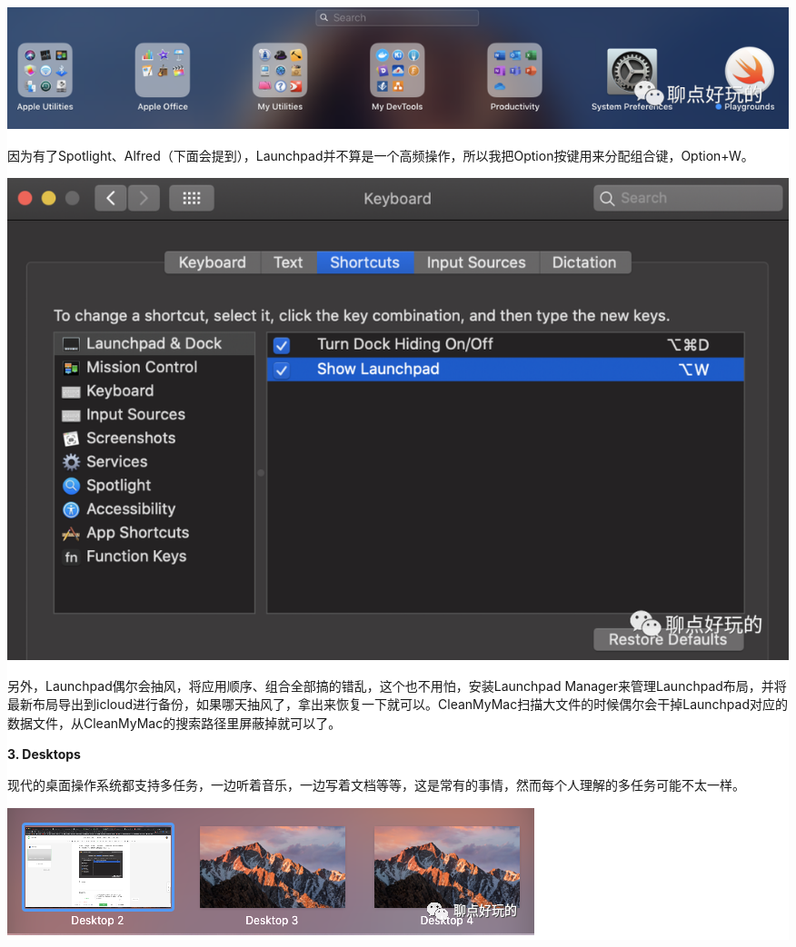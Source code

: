![图片](assets/2020-04-25-你的mac有哪些趁手的配置/640-20220625170645837.png)

因为有了Spotlight、Alfred（下面会提到），Launchpad并不算是一个高频操作，所以我把Option按键用来分配组合键，Option+W。

![图片](assets/2020-04-25-你的mac有哪些趁手的配置/640-20220625170645689.png)

另外，Launchpad偶尔会抽风，将应用顺序、组合全部搞的错乱，这个也不用怕，安装Launchpad Manager来管理Launchpad布局，并将最新布局导出到icloud进行备份，如果哪天抽风了，拿出来恢复一下就可以。CleanMyMac扫描大文件的时候偶尔会干掉Launchpad对应的数据文件，从CleanMyMac的搜索路径里屏蔽掉就可以了。



**3. Desktops**

现代的桌面操作系统都支持多任务，一边听着音乐，一边写着文档等等，这是常有的事情，然而每个人理解的多任务可能不太一样。

![图片](assets/2020-04-25-你的mac有哪些趁手的配置/640-20220625170645704.png)

